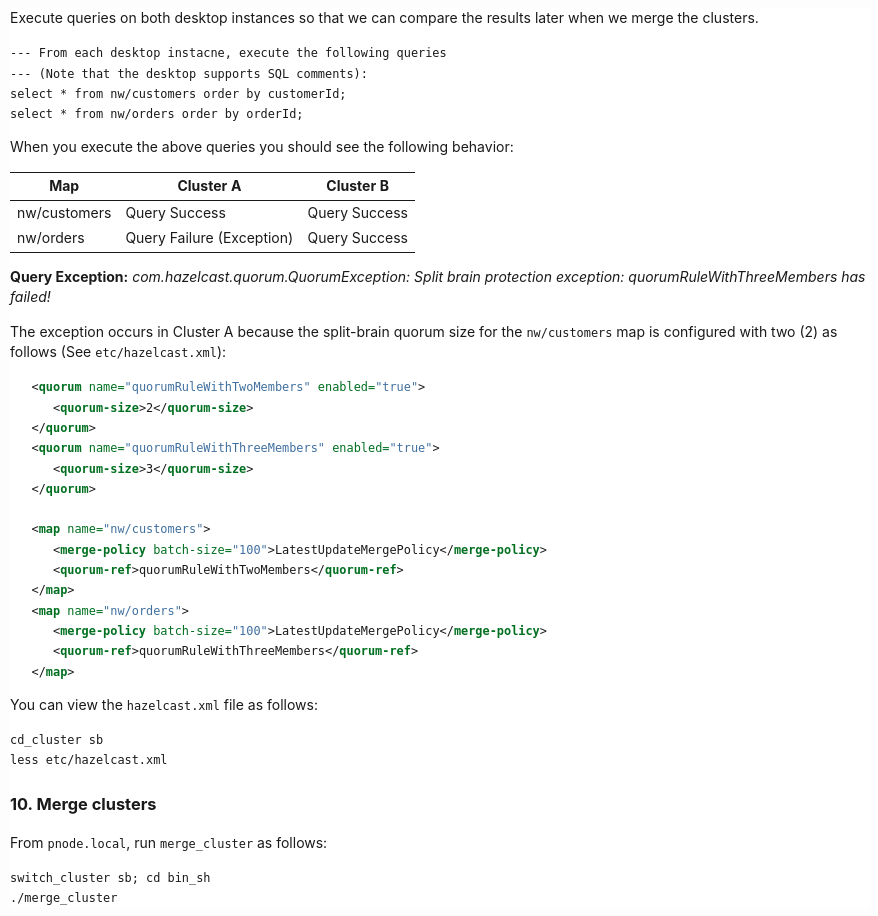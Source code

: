 Execute queries on both desktop instances so that we can compare the results later when we merge the clusters.

```console
--- From each desktop instacne, execute the following queries
--- (Note that the desktop supports SQL comments):
select * from nw/customers order by customerId;
select * from nw/orders order by orderId;
```

When you execute the above queries you should see the following behavior:

Map          | Cluster A                 | Cluster B     |
------------ | ------------------------- | ------------- |
nw/customers | Query Success             | Query Success |
nw/orders    | Query Failure (Exception) | Query Success |

**Query Exception:** *com.hazelcast.quorum.QuorumException: Split brain protection exception: quorumRuleWithThreeMembers has failed!*

The exception occurs in Cluster A because the split-brain quorum size for the `nw/customers` map is configured with two (2) as follows (See `etc/hazelcast.xml`):

```xml
   <quorum name="quorumRuleWithTwoMembers" enabled="true">
      <quorum-size>2</quorum-size>
   </quorum>
   <quorum name="quorumRuleWithThreeMembers" enabled="true">
      <quorum-size>3</quorum-size>
   </quorum>

   <map name="nw/customers">
      <merge-policy batch-size="100">LatestUpdateMergePolicy</merge-policy>
      <quorum-ref>quorumRuleWithTwoMembers</quorum-ref>
   </map>
   <map name="nw/orders">
      <merge-policy batch-size="100">LatestUpdateMergePolicy</merge-policy>
      <quorum-ref>quorumRuleWithThreeMembers</quorum-ref>
   </map>
```

You can view the `hazelcast.xml` file as follows:

```console
cd_cluster sb
less etc/hazelcast.xml
```

### 10. Merge clusters

From `pnode.local`, run `merge_cluster` as follows:

```console
switch_cluster sb; cd bin_sh
./merge_cluster
```
